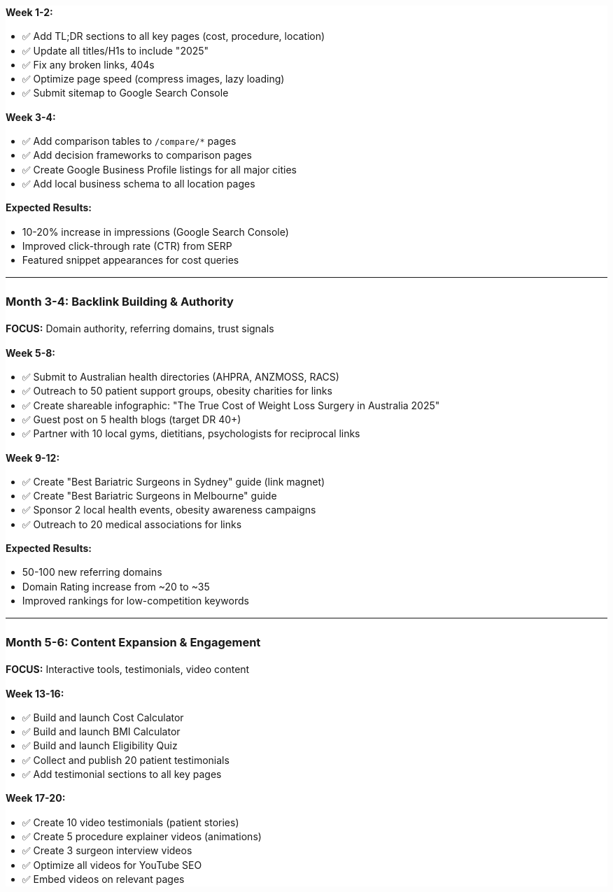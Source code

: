 **Week 1-2:**
- ✅ Add TL;DR sections to all key pages (cost, procedure, location)
- ✅ Update all titles/H1s to include "2025"
- ✅ Fix any broken links, 404s
- ✅ Optimize page speed (compress images, lazy loading)
- ✅ Submit sitemap to Google Search Console

**Week 3-4:**
- ✅ Add comparison tables to `/compare/*` pages
- ✅ Add decision frameworks to comparison pages
- ✅ Create Google Business Profile listings for all major cities
- ✅ Add local business schema to all location pages

**Expected Results:**
- 10-20% increase in impressions (Google Search Console)
- Improved click-through rate (CTR) from SERP
- Featured snippet appearances for cost queries

---

### Month 3-4: Backlink Building & Authority
**FOCUS:** Domain authority, referring domains, trust signals

**Week 5-8:**
- ✅ Submit to Australian health directories (AHPRA, ANZMOSS, RACS)
- ✅ Outreach to 50 patient support groups, obesity charities for links
- ✅ Create shareable infographic: "The True Cost of Weight Loss Surgery in Australia 2025"
- ✅ Guest post on 5 health blogs (target DR 40+)
- ✅ Partner with 10 local gyms, dietitians, psychologists for reciprocal links

**Week 9-12:**
- ✅ Create "Best Bariatric Surgeons in Sydney" guide (link magnet)
- ✅ Create "Best Bariatric Surgeons in Melbourne" guide
- ✅ Sponsor 2 local health events, obesity awareness campaigns
- ✅ Outreach to 20 medical associations for links

**Expected Results:**
- 50-100 new referring domains
- Domain Rating increase from ~20 to ~35
- Improved rankings for low-competition keywords

---

### Month 5-6: Content Expansion & Engagement
**FOCUS:** Interactive tools, testimonials, video content

**Week 13-16:**
- ✅ Build and launch Cost Calculator
- ✅ Build and launch BMI Calculator
- ✅ Build and launch Eligibility Quiz
- ✅ Collect and publish 20 patient testimonials
- ✅ Add testimonial sections to all key pages

**Week 17-20:**
- ✅ Create 10 video testimonials (patient stories)
- ✅ Create 5 procedure explainer videos (animations)
- ✅ Create 3 surgeon interview videos
- ✅ Optimize all videos for YouTube SEO
- ✅ Embed videos on relevant pages

